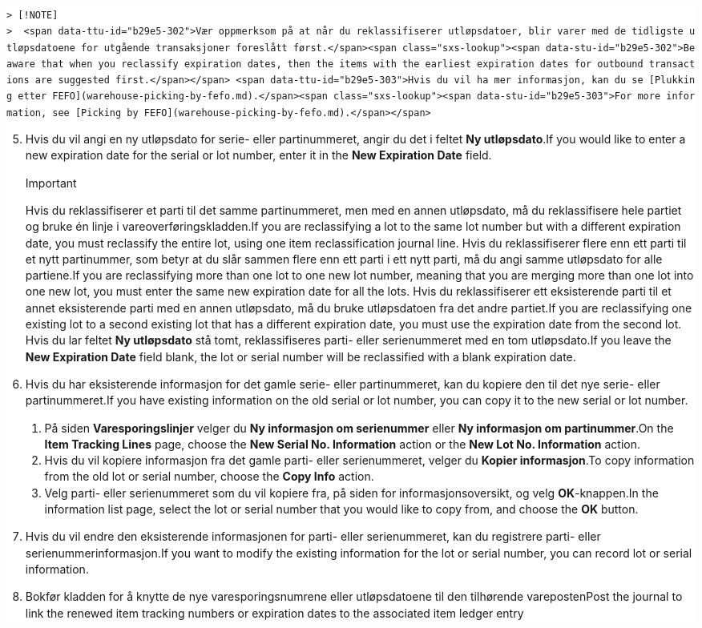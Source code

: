     > [!NOTE]  
    >  <span data-ttu-id="b29e5-302">Vær oppmerksom på at når du reklassifiserer utløpsdatoer, blir varer med de tidligste utløpsdatoene for utgående transaksjoner foreslått først.</span><span class="sxs-lookup"><span data-stu-id="b29e5-302">Be aware that when you reclassify expiration dates, then the items with the earliest expiration dates for outbound transactions are suggested first.</span></span> <span data-ttu-id="b29e5-303">Hvis du vil ha mer informasjon, kan du se [Plukking etter FEFO](warehouse-picking-by-fefo.md).</span><span class="sxs-lookup"><span data-stu-id="b29e5-303">For more information, see [Picking by FEFO](warehouse-picking-by-fefo.md).</span></span>  

5.  <span data-ttu-id="b29e5-304">Hvis du vil angi en ny utløpsdato for serie- eller partinummeret, angir du det i feltet **Ny utløpsdato**.</span><span class="sxs-lookup"><span data-stu-id="b29e5-304">If you would like to enter a new expiration date for the serial or lot number, enter it in the **New Expiration Date** field.</span></span>  

    > [!IMPORTANT]  
    >  <span data-ttu-id="b29e5-305">Hvis du reklassifiserer et parti til det samme partinummeret, men med en annen utløpsdato, må du reklassifisere hele partiet og bruke én linje i vareoverføringskladden.</span><span class="sxs-lookup"><span data-stu-id="b29e5-305">If you are reclassifying a lot to the same lot number but with a different expiration date, you must reclassify the entire lot, using one item reclassification journal line.</span></span> <span data-ttu-id="b29e5-306">Hvis du reklassifiserer flere enn ett parti til et nytt partinummer, som betyr at du slår sammen flere enn ett parti i ett nytt parti, må du angi samme utløpsdato for alle partiene.</span><span class="sxs-lookup"><span data-stu-id="b29e5-306">If you are reclassifying more than one lot to one new lot number, meaning that you are merging more than one lot into one new lot, you must enter the same new expiration date for all the lots.</span></span> <span data-ttu-id="b29e5-307">Hvis du reklassifiserer ett eksisterende parti til et annet eksisterende parti med en annen utløpsdato, må du bruke utløpsdatoen fra det andre partiet.</span><span class="sxs-lookup"><span data-stu-id="b29e5-307">If you are reclassifying one existing lot to a second existing lot that has a different expiration date, you must use the expiration date from the second lot.</span></span> <span data-ttu-id="b29e5-308">Hvis du lar feltet **Ny utløpsdato** stå tomt, reklassifiseres parti- eller serienummeret med en tom utløpsdato.</span><span class="sxs-lookup"><span data-stu-id="b29e5-308">If you leave the **New Expiration Date** field blank, the lot or serial number will be reclassified with a blank expiration date.</span></span>  

6.  <span data-ttu-id="b29e5-309">Hvis du har eksisterende informasjon for det gamle serie- eller partinummeret, kan du kopiere den til det nye serie- eller partinummeret.</span><span class="sxs-lookup"><span data-stu-id="b29e5-309">If you have existing information on the old serial or lot number, you can copy it to the new serial or lot number.</span></span>  

    1.  <span data-ttu-id="b29e5-310">På siden **Varesporingslinjer** velger du **Ny informasjon om serienummer** eller **Ny informasjon om partinummer**.</span><span class="sxs-lookup"><span data-stu-id="b29e5-310">On the **Item Tracking Lines** page, choose the **New Serial No. Information** action or the **New Lot No. Information** action.</span></span>  
    2.  <span data-ttu-id="b29e5-311">Hvis du vil kopiere informasjon fra det gamle parti- eller serienummeret, velger du **Kopier informasjon**.</span><span class="sxs-lookup"><span data-stu-id="b29e5-311">To copy information from the old lot or serial number, choose the **Copy Info** action.</span></span>  
    3.  <span data-ttu-id="b29e5-312">Velg parti- eller serienummeret som du vil kopiere fra, på siden for informasjonsoversikt, og velg **OK**-knappen.</span><span class="sxs-lookup"><span data-stu-id="b29e5-312">In the information list page, select the lot or serial number that you would like to copy from, and choose the **OK** button.</span></span>  

7.  <span data-ttu-id="b29e5-313">Hvis du vil endre den eksisterende informasjonen for parti- eller serienummeret, kan du registrere parti- eller serienummerinformasjon.</span><span class="sxs-lookup"><span data-stu-id="b29e5-313">If you want to modify the existing information for the lot or serial number, you can record lot or serial information.</span></span>  
8.  <span data-ttu-id="b29e5-314">Bokfør kladden for å knytte de nye varesporingsnumrene eller utløpsdatoene til den tilhørende vareposten</span><span class="sxs-lookup"><span data-stu-id="b29e5-314">Post the journal to link the renewed item tracking numbers or expiration dates to the associated item ledger entry</span></span>
